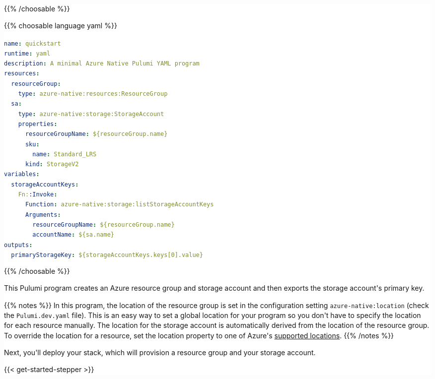 {{% /choosable %}}

{{% choosable language yaml %}}

```yaml
name: quickstart
runtime: yaml
description: A minimal Azure Native Pulumi YAML program
resources:
  resourceGroup:
    type: azure-native:resources:ResourceGroup
  sa:
    type: azure-native:storage:StorageAccount
    properties:
      resourceGroupName: ${resourceGroup.name}
      sku:
        name: Standard_LRS
      kind: StorageV2
variables:
  storageAccountKeys:
    Fn::Invoke:
      Function: azure-native:storage:listStorageAccountKeys
      Arguments:
        resourceGroupName: ${resourceGroup.name}
        accountName: ${sa.name}
outputs:
  primaryStorageKey: ${storageAccountKeys.keys[0].value}
```

{{% /choosable %}}

This Pulumi program creates an Azure resource group and storage account and then exports the storage account's primary key.

{{% notes %}}
In this program, the location of the resource group is set in the configuration setting `azure-native:location` (check the `Pulumi.dev.yaml` file). This is an easy way to set a global location for your program so you don't have to specify the location for each resource manually. The location for the storage account is automatically derived from the location of the resource group. To override the location for a resource, set the location property to one of Azure's [supported locations](https://azure.microsoft.com/en-us/global-infrastructure/locations/).
{{% /notes %}}

Next, you'll deploy your stack, which will provision a resource group and your storage account.

{{< get-started-stepper >}}
